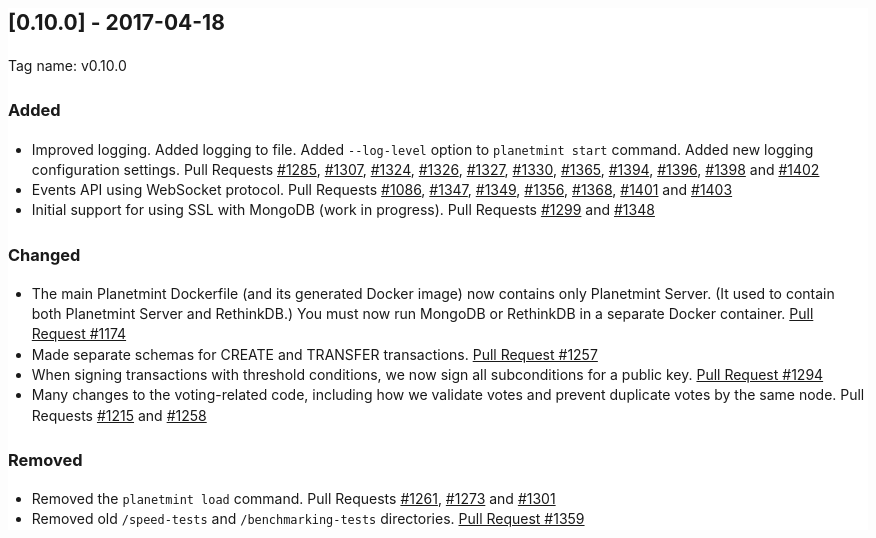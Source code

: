 ## [0.10.0] - 2017-04-18
Tag name: v0.10.0

### Added
* Improved logging. Added logging to file. Added `--log-level` option to `planetmint start` command. Added new logging configuration settings. Pull Requests
[#1285](https://github.com/planetmint/planetmint/pull/1285),
[#1307](https://github.com/planetmint/planetmint/pull/1307),
[#1324](https://github.com/planetmint/planetmint/pull/1324),
[#1326](https://github.com/planetmint/planetmint/pull/1326),
[#1327](https://github.com/planetmint/planetmint/pull/1327),
[#1330](https://github.com/planetmint/planetmint/pull/1330),
[#1365](https://github.com/planetmint/planetmint/pull/1365),
[#1394](https://github.com/planetmint/planetmint/pull/1394),
[#1396](https://github.com/planetmint/planetmint/pull/1396),
[#1398](https://github.com/planetmint/planetmint/pull/1398) and
[#1402](https://github.com/planetmint/planetmint/pull/1402)
* Events API using WebSocket protocol. Pull Requests
[#1086](https://github.com/planetmint/planetmint/pull/1086),
[#1347](https://github.com/planetmint/planetmint/pull/1347),
[#1349](https://github.com/planetmint/planetmint/pull/1349),
[#1356](https://github.com/planetmint/planetmint/pull/1356),
[#1368](https://github.com/planetmint/planetmint/pull/1368),
[#1401](https://github.com/planetmint/planetmint/pull/1401) and
[#1403](https://github.com/planetmint/planetmint/pull/1403)
* Initial support for using SSL with MongoDB (work in progress). Pull Requests
[#1299](https://github.com/planetmint/planetmint/pull/1299) and
[#1348](https://github.com/planetmint/planetmint/pull/1348)

### Changed
* The main Planetmint Dockerfile (and its generated Docker image) now contains only Planetmint Server. (It used to contain both Planetmint Server and RethinkDB.) You must now run MongoDB or RethinkDB in a separate Docker container. [Pull Request #1174](https://github.com/planetmint/planetmint/pull/1174)
* Made separate schemas for CREATE and TRANSFER transactions. [Pull Request #1257](https://github.com/planetmint/planetmint/pull/1257)
* When signing transactions with threshold conditions, we now sign all subconditions for a public key. [Pull Request #1294](https://github.com/planetmint/planetmint/pull/1294)
* Many changes to the voting-related code, including how we validate votes and prevent duplicate votes by the same node. Pull Requests [#1215](https://github.com/planetmint/planetmint/pull/1215) and [#1258](https://github.com/planetmint/planetmint/pull/1258)

### Removed
* Removed the `planetmint load` command. Pull Requests
[#1261](https://github.com/planetmint/planetmint/pull/1261),
[#1273](https://github.com/planetmint/planetmint/pull/1273) and
[#1301](https://github.com/planetmint/planetmint/pull/1301)
* Removed old `/speed-tests` and `/benchmarking-tests` directories. [Pull Request #1359](https://github.com/planetmint/planetmint/pull/1359)
